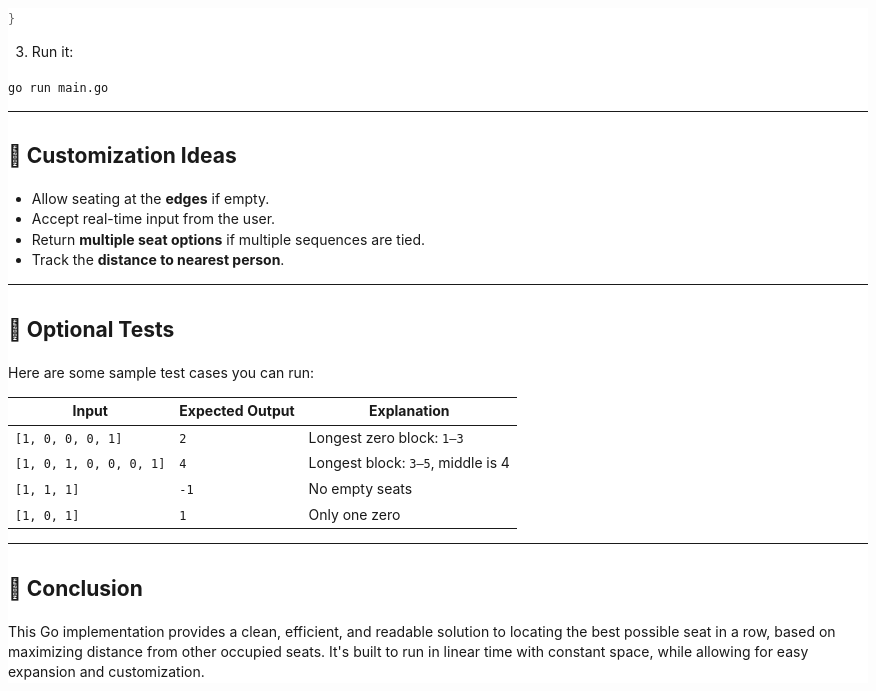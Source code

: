 ```go
}
```

3. Run it:

```bash
go run main.go
```

---

## 📌 Customization Ideas

* Allow seating at the **edges** if empty.
* Accept real-time input from the user.
* Return **multiple seat options** if multiple sequences are tied.
* Track the **distance to nearest person**.

---

## 🧪 Optional Tests

Here are some sample test cases you can run:

| Input                   | Expected Output | Explanation                       |
| ----------------------- | --------------- | --------------------------------- |
| `[1, 0, 0, 0, 1]`       | `2`             | Longest zero block: `1–3`         |
| `[1, 0, 1, 0, 0, 0, 1]` | `4`             | Longest block: `3–5`, middle is 4 |
| `[1, 1, 1]`             | `-1`            | No empty seats                    |
| `[1, 0, 1]`             | `1`             | Only one zero                     |

---

## 🏁 Conclusion

This Go implementation provides a clean, efficient, and readable solution to locating the best possible seat in a row, based on maximizing distance from other occupied seats. It's built to run in linear time with constant space, while allowing for easy expansion and customization.